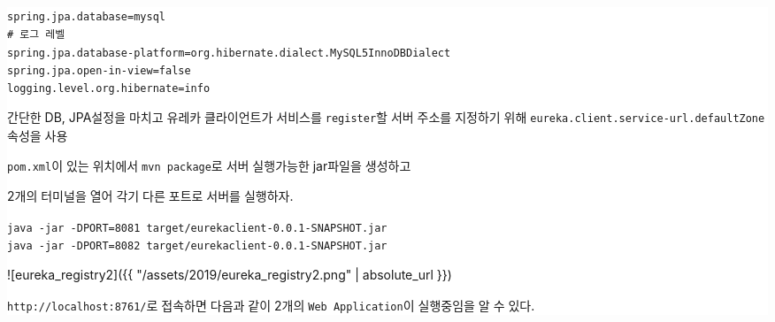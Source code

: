```properties
spring.jpa.database=mysql
# 로그 레벨
spring.jpa.database-platform=org.hibernate.dialect.MySQL5InnoDBDialect
spring.jpa.open-in-view=false
logging.level.org.hibernate=info
```

간단한 DB, JPA설정을 마치고 유레카 클라이언트가 서비스를 `register`할 서버 주소를 지정하기 위해  `eureka.client.service-url.defaultZone` 속성을 사용  

`pom.xml`이 있는 위치에서 `mvn package`로 서버 실행가능한 jar파일을 생성하고  

2개의 터미널을 열어 각기 다른 포트로 서버를 실행하자.  
```
java -jar -DPORT=8081 target/eurekaclient-0.0.1-SNAPSHOT.jar
java -jar -DPORT=8082 target/eurekaclient-0.0.1-SNAPSHOT.jar
```

![eureka_registry2]({{ "/assets/2019/eureka_registry2.png" | absolute_url }})  

`http://localhost:8761/`로 접속하면 다음과 같이 2개의 `Web Application`이 실행중임을 알 수 있다.  

